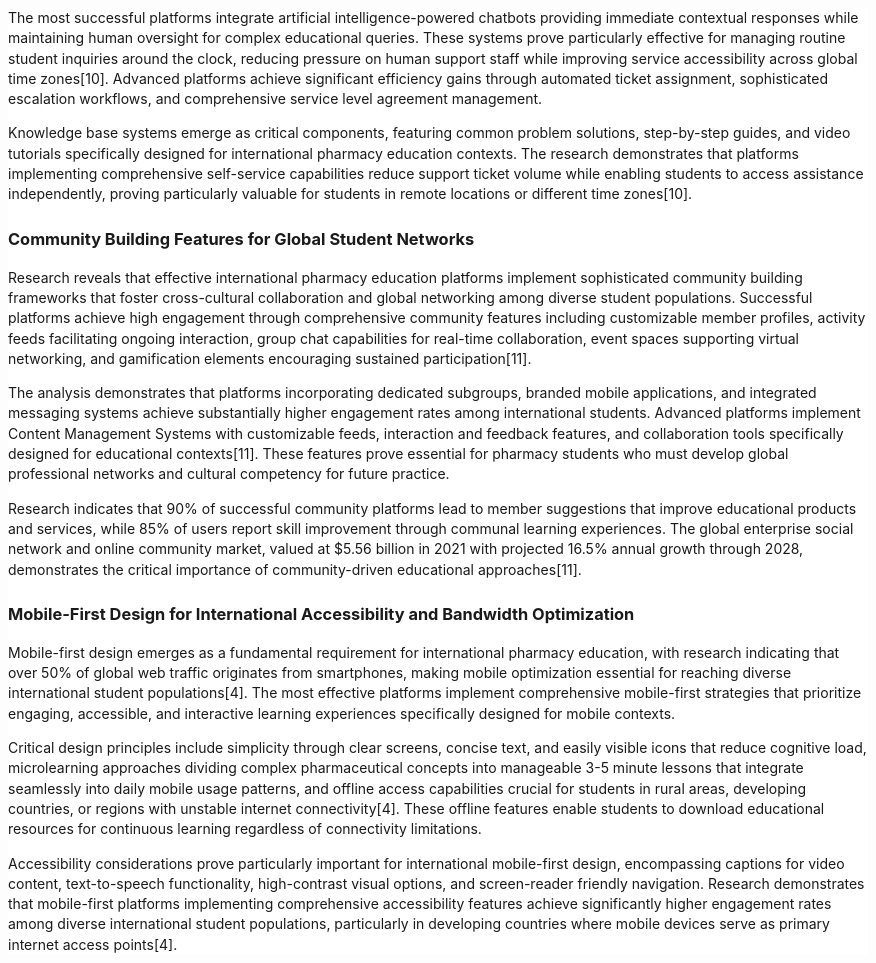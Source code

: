 The most successful platforms integrate artificial intelligence-powered chatbots providing immediate contextual responses while maintaining human oversight for complex educational queries. These systems prove particularly effective for managing routine student inquiries around the clock, reducing pressure on human support staff while improving service accessibility across global time zones[10]. Advanced platforms achieve significant efficiency gains through automated ticket assignment, sophisticated escalation workflows, and comprehensive service level agreement management.

Knowledge base systems emerge as critical components, featuring common problem solutions, step-by-step guides, and video tutorials specifically designed for international pharmacy education contexts. The research demonstrates that platforms implementing comprehensive self-service capabilities reduce support ticket volume while enabling students to access assistance independently, proving particularly valuable for students in remote locations or different time zones[10].

### Community Building Features for Global Student Networks

Research reveals that effective international pharmacy education platforms implement sophisticated community building frameworks that foster cross-cultural collaboration and global networking among diverse student populations. Successful platforms achieve high engagement through comprehensive community features including customizable member profiles, activity feeds facilitating ongoing interaction, group chat capabilities for real-time collaboration, event spaces supporting virtual networking, and gamification elements encouraging sustained participation[11].

The analysis demonstrates that platforms incorporating dedicated subgroups, branded mobile applications, and integrated messaging systems achieve substantially higher engagement rates among international students. Advanced platforms implement Content Management Systems with customizable feeds, interaction and feedback features, and collaboration tools specifically designed for educational contexts[11]. These features prove essential for pharmacy students who must develop global professional networks and cultural competency for future practice.

Research indicates that 90% of successful community platforms lead to member suggestions that improve educational products and services, while 85% of users report skill improvement through communal learning experiences. The global enterprise social network and online community market, valued at $5.56 billion in 2021 with projected 16.5% annual growth through 2028, demonstrates the critical importance of community-driven educational approaches[11].

### Mobile-First Design for International Accessibility and Bandwidth Optimization

Mobile-first design emerges as a fundamental requirement for international pharmacy education, with research indicating that over 50% of global web traffic originates from smartphones, making mobile optimization essential for reaching diverse international student populations[4]. The most effective platforms implement comprehensive mobile-first strategies that prioritize engaging, accessible, and interactive learning experiences specifically designed for mobile contexts.

Critical design principles include simplicity through clear screens, concise text, and easily visible icons that reduce cognitive load, microlearning approaches dividing complex pharmaceutical concepts into manageable 3-5 minute lessons that integrate seamlessly into daily mobile usage patterns, and offline access capabilities crucial for students in rural areas, developing countries, or regions with unstable internet connectivity[4]. These offline features enable students to download educational resources for continuous learning regardless of connectivity limitations.

Accessibility considerations prove particularly important for international mobile-first design, encompassing captions for video content, text-to-speech functionality, high-contrast visual options, and screen-reader friendly navigation. Research demonstrates that mobile-first platforms implementing comprehensive accessibility features achieve significantly higher engagement rates among diverse international student populations, particularly in developing countries where mobile devices serve as primary internet access points[4].
